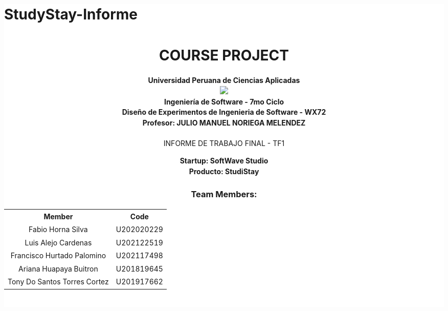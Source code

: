 # StudyStay-Informe


# <center>COURSE PROJECT</center>

<p align="center">
    <strong>Universidad Peruana de Ciencias Aplicadas</strong><br>
    <img src="https://upload.wikimedia.org/wikipedia/commons/f/fc/UPC_logo_transparente.png"></img><br>
    <strong>Ingeniería de Software - 7mo Ciclo</strong><br>
    <strong>Diseño de Experimentos de Ingenieria de Software - WX72</strong><br>
    <strong>Profesor: JULIO MANUEL NORIEGA MELENDEZ</strong><br>
    <br>INFORME DE TRABAJO FINAL - TF1
</p>

<p align="center">
    <strong>Startup: SoftWave Studio</strong><br>
    <strong>Producto: StudiStay</strong>
</p>

<div style="text-align:center;">
    <h3>Team Members:</h3>
    <table align="center">
        <tr>
            <th style="text-align:center;">Member</th>
            <th style="text-align:center;">Code</th>
        </tr>
        <tr>
            <td>Fabio Horna Silva</td>
            <td>U202020229</td>
        </tr>
        <tr>
            <td>Luis Alejo Cardenas</td>
            <td>U202122519</td>
        </tr>
        <tr>
            <td>Francisco Hurtado Palomino</td>
            <td>U202117498</td>
        </tr>
        <tr>
            <td>Ariana Huapaya Buitron</td>
            <td>U201819645</td>
        </tr>
        <tr>
            <td>Tony Do Santos Torres Cortez</td>
            <td>U201917662</td>
        </tr>
    </table>
</div>
<br>
